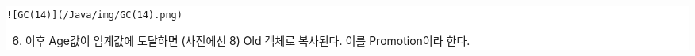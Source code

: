     ![GC(14)](/Java/img/GC(14).png)
    

6. 이후 Age값이 임계값에 도달하면 (사진에선 8) Old 객체로 복사된다. 이를 Promotion이라 한다.
    